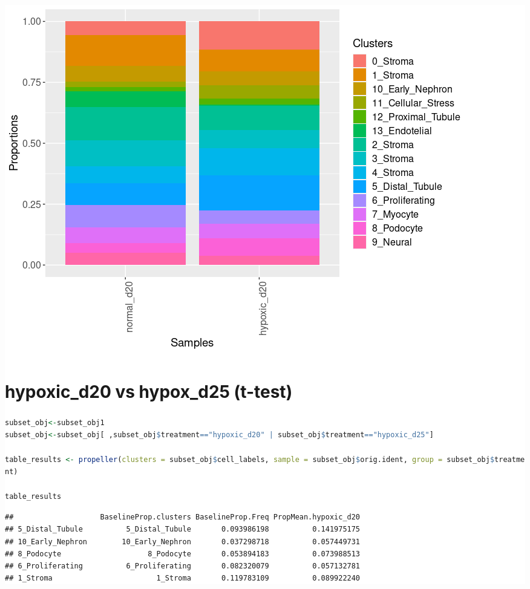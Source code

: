 ![](3.Cell_Proportions_Analysis_files/figure-gfm/unnamed-chunk-9-1.png)

# hypoxic_d20 vs hypox_d25 (t-test)

``` r
subset_obj<-subset_obj1
subset_obj<-subset_obj[ ,subset_obj$treatment=="hypoxic_d20" | subset_obj$treatment=="hypoxic_d25"]

table_results <- propeller(clusters = subset_obj$cell_labels, sample = subset_obj$orig.ident, group = subset_obj$treatment)

table_results 
```

    ##                    BaselineProp.clusters BaselineProp.Freq PropMean.hypoxic_d20
    ## 5_Distal_Tubule          5_Distal_Tubule       0.093986198          0.141975175
    ## 10_Early_Nephron        10_Early_Nephron       0.037298718          0.057449731
    ## 8_Podocyte                    8_Podocyte       0.053894183          0.073988513
    ## 6_Proliferating          6_Proliferating       0.082320079          0.057132781
    ## 1_Stroma                        1_Stroma       0.119783109          0.089922240